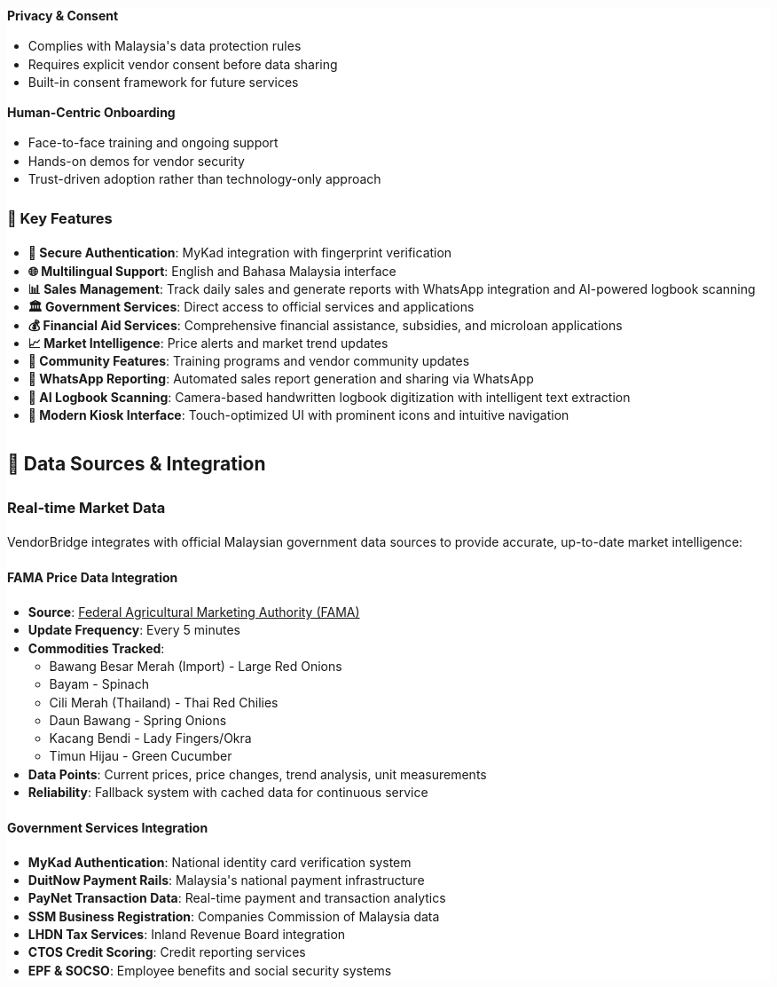 **Privacy & Consent**
- Complies with Malaysia's data protection rules
- Requires explicit vendor consent before data sharing
- Built-in consent framework for future services

**Human-Centric Onboarding**
- Face-to-face training and ongoing support
- Hands-on demos for vendor security
- Trust-driven adoption rather than technology-only approach

### 🌟 Key Features

- **🔐 Secure Authentication**: MyKad integration with fingerprint verification
- **🌐 Multilingual Support**: English and Bahasa Malaysia interface
- **📊 Sales Management**: Track daily sales and generate reports with WhatsApp integration and AI-powered logbook scanning
- **🏛️ Government Services**: Direct access to official services and applications
- **💰 Financial Aid Services**: Comprehensive financial assistance, subsidies, and microloan applications
- **📈 Market Intelligence**: Price alerts and market trend updates
- **👥 Community Features**: Training programs and vendor community updates
- **📱 WhatsApp Reporting**: Automated sales report generation and sharing via WhatsApp
- **🤖 AI Logbook Scanning**: Camera-based handwritten logbook digitization with intelligent text extraction
- **🎨 Modern Kiosk Interface**: Touch-optimized UI with prominent icons and intuitive navigation

## 📡 Data Sources & Integration

### Real-time Market Data
VendorBridge integrates with official Malaysian government data sources to provide accurate, up-to-date market intelligence:

#### **FAMA Price Data Integration**
- **Source**: [Federal Agricultural Marketing Authority (FAMA)](https://www.fama.gov.my/harga-pasaran-terkini)
- **Update Frequency**: Every 5 minutes
- **Commodities Tracked**:
  - Bawang Besar Merah (Import) - Large Red Onions
  - Bayam - Spinach
  - Cili Merah (Thailand) - Thai Red Chilies
  - Daun Bawang - Spring Onions
  - Kacang Bendi - Lady Fingers/Okra
  - Timun Hijau - Green Cucumber
- **Data Points**: Current prices, price changes, trend analysis, unit measurements
- **Reliability**: Fallback system with cached data for continuous service

#### **Government Services Integration**
- **MyKad Authentication**: National identity card verification system
- **DuitNow Payment Rails**: Malaysia's national payment infrastructure
- **PayNet Transaction Data**: Real-time payment and transaction analytics
- **SSM Business Registration**: Companies Commission of Malaysia data
- **LHDN Tax Services**: Inland Revenue Board integration
- **CTOS Credit Scoring**: Credit reporting services
- **EPF & SOCSO**: Employee benefits and social security systems
